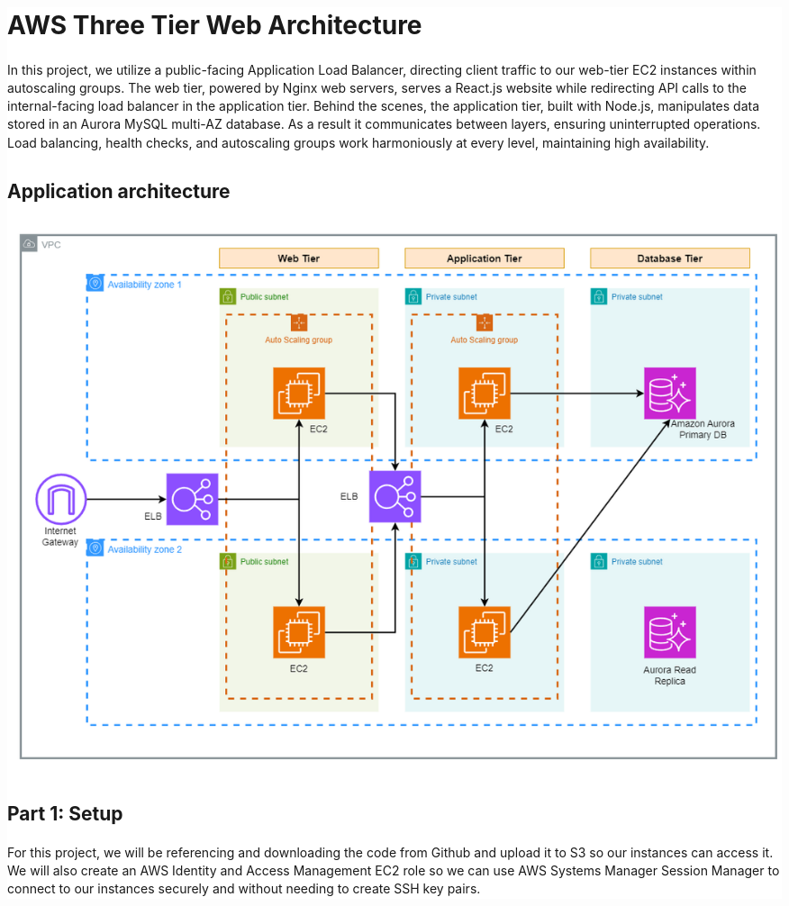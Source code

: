 # AWS Three Tier Web Architecture

In this project, we utilize a public-facing Application Load Balancer, directing client traffic to our web-tier EC2 instances within autoscaling groups. The web tier, powered by Nginx web servers, serves a React.js website while redirecting API calls to the internal-facing load balancer in the application tier. Behind the scenes, the application tier, built with Node.js, manipulates data stored in an Aurora MySQL multi-AZ database. As a result it communicates between layers, ensuring uninterrupted operations. Load balancing, health checks, and autoscaling groups work harmoniously at every level, maintaining high availability.



## Application architecture

![Application architecture](docs/architecture.png)

## Part 1: Setup

For this project, we will be referencing and downloading the code from Github and upload it to S3 so our instances can access it. We will also create an AWS Identity and Access Management EC2 role so we can use AWS Systems Manager Session Manager to connect to our instances securely and without needing to create SSH key pairs.
